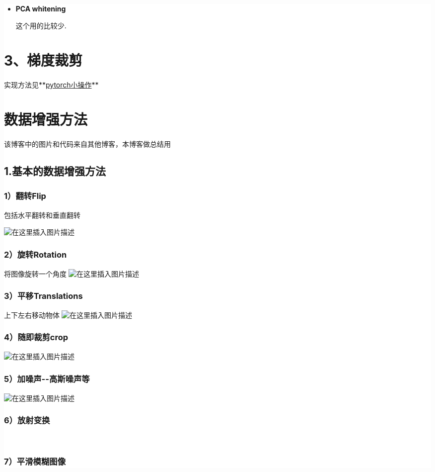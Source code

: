 - **PCA whitening** 

  这个用的比较少.



# 3、梯度裁剪

实现方法见**[pytorch小操作](https://blog.csdn.net/StardustYu/article/details/102856387)**





# 数据增强方法

该博客中的图片和代码来自其他博客，本博客做总结用

## 1.基本的数据增强方法

### 1）翻转Flip

 包括水平翻转和垂直翻转

![在这里插入图片描述](https://img-blog.csdnimg.cn/20200115173731529.png)

### 2）旋转Rotation

将图像旋转一个角度
![在这里插入图片描述](https://img-blog.csdnimg.cn/20200115173743479.jpg)

### 3）平移Translations

上下左右移动物体
![在这里插入图片描述](https://img-blog.csdnimg.cn/20200115173748456.png)

### 4）随即裁剪crop

![在这里插入图片描述](https://img-blog.csdnimg.cn/2020011517374647.jpg?x-oss-process=image/watermark,type_ZmFuZ3poZW5naGVpdGk,shadow_10,text_aHR0cHM6Ly9ibG9nLmNzZG4ubmV0L1N0YXJkdXN0WXU=,size_16,color_FFFFFF,t_70)





### 5）加噪声--高斯噪声等

![在这里插入图片描述](https://img-blog.csdnimg.cn/20200115173758817.png)

### 6）放射变换

<br>

### 7）平滑模糊图像
